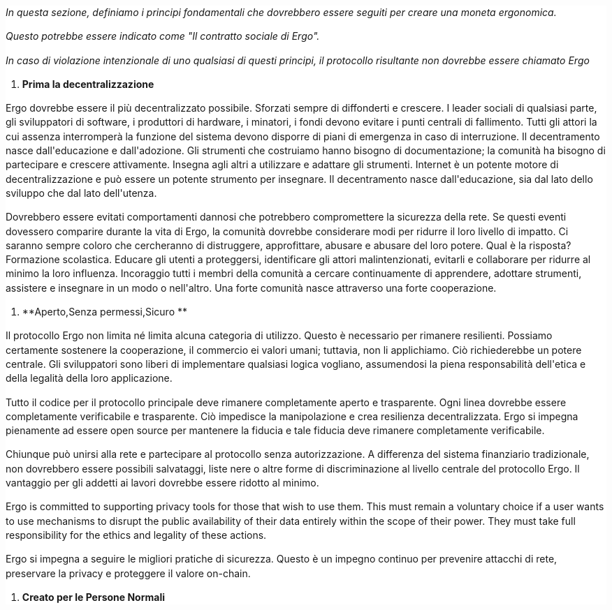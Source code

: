 *In questa sezione, definiamo i principi fondamentali che dovrebbero essere seguiti per creare una moneta ergonomica.*  

*Questo potrebbe essere indicato come "Il contratto sociale di Ergo".* 

*In caso di violazione intenzionale di uno qualsiasi di questi principi, il protocollo risultante non dovrebbe essere chiamato Ergo*  

1. **Prima la decentralizzazione**

Ergo dovrebbe essere il più decentralizzato possibile. Sforzati sempre di diffonderti e crescere. I leader sociali di qualsiasi parte, gli sviluppatori di software, i produttori di hardware, i minatori, i fondi devono evitare i punti centrali di fallimento. Tutti gli attori la cui assenza interromperà la funzione del sistema devono disporre di piani di emergenza in caso di interruzione. Il decentramento nasce dall'educazione e dall'adozione. Gli strumenti che costruiamo hanno bisogno di documentazione; la comunità ha bisogno di partecipare e crescere attivamente. Insegna agli altri a utilizzare e adattare gli strumenti. Internet è un potente motore di decentralizzazione e può essere un potente strumento per insegnare. Il decentramento nasce dall'educazione, sia dal lato dello sviluppo che dal lato dell'utenza. 

Dovrebbero essere evitati comportamenti dannosi che potrebbero compromettere la sicurezza della rete. Se questi eventi dovessero comparire durante la vita di Ergo, la comunità dovrebbe considerare modi per ridurre il loro livello di impatto. Ci saranno sempre coloro che cercheranno di distruggere, approfittare, abusare e abusare del loro potere. Qual è la risposta? Formazione scolastica. Educare gli utenti a proteggersi, identificare gli attori malintenzionati, evitarli e collaborare per ridurre al minimo la loro influenza. Incoraggio tutti i membri della comunità a cercare continuamente di apprendere, adottare strumenti, assistere e insegnare in un modo o nell'altro. Una forte comunità nasce attraverso una forte cooperazione. 

1. **Aperto,Senza permessi,Sicuro **

Il protocollo Ergo non limita né limita alcuna categoria di utilizzo. Questo è necessario per rimanere resilienti. Possiamo certamente sostenere la cooperazione, il commercio ei valori umani; tuttavia, non li applichiamo. Ciò richiederebbe un potere centrale. Gli sviluppatori sono liberi di implementare qualsiasi logica vogliano, assumendosi la piena responsabilità dell'etica e della legalità della loro applicazione. 

Tutto il codice per il protocollo principale deve rimanere completamente aperto e trasparente. Ogni linea dovrebbe essere completamente verificabile e trasparente. Ciò impedisce la manipolazione e crea resilienza decentralizzata. Ergo si impegna pienamente ad essere open source per mantenere la fiducia e tale fiducia deve rimanere completamente verificabile. 

Chiunque può unirsi alla rete e partecipare al protocollo senza autorizzazione. A differenza del sistema finanziario tradizionale, non dovrebbero essere possibili salvataggi, liste nere o altre forme di discriminazione al livello centrale del protocollo Ergo. Il vantaggio per gli addetti ai lavori dovrebbe essere ridotto al minimo. 

Ergo is committed to supporting privacy tools for those that wish to use them. This must remain a voluntary choice if a user wants to use mechanisms to disrupt the public availability of their data entirely within the scope of their power. They must take full responsibility for the ethics and legality of these actions. 

Ergo si impegna a seguire le migliori pratiche di sicurezza. Questo è un impegno continuo per prevenire attacchi di rete, preservare la privacy e proteggere il valore on-chain. 

1. **Creato per le Persone Normali**
